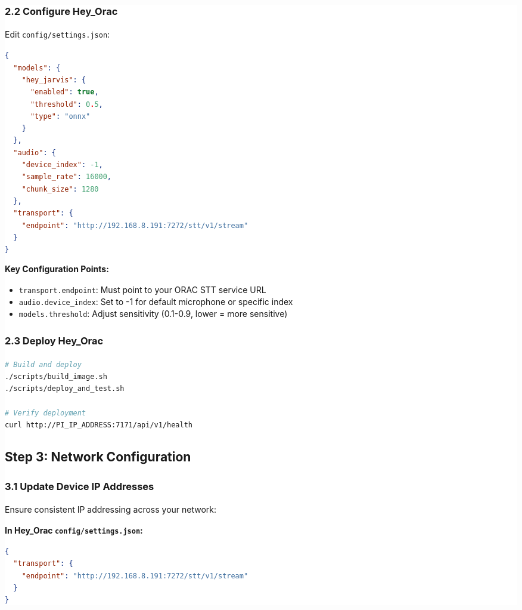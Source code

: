 ### 2.2 Configure Hey_Orac
Edit `config/settings.json`:

```json
{
  "models": {
    "hey_jarvis": {
      "enabled": true,
      "threshold": 0.5,
      "type": "onnx"
    }
  },
  "audio": {
    "device_index": -1,
    "sample_rate": 16000,
    "chunk_size": 1280
  },
  "transport": {
    "endpoint": "http://192.168.8.191:7272/stt/v1/stream"
  }
}
```

**Key Configuration Points:**
- `transport.endpoint`: Must point to your ORAC STT service URL
- `audio.device_index`: Set to -1 for default microphone or specific index
- `models.threshold`: Adjust sensitivity (0.1-0.9, lower = more sensitive)

### 2.3 Deploy Hey_Orac
```bash
# Build and deploy
./scripts/build_image.sh
./scripts/deploy_and_test.sh

# Verify deployment
curl http://PI_IP_ADDRESS:7171/api/v1/health
```

## Step 3: Network Configuration

### 3.1 Update Device IP Addresses
Ensure consistent IP addressing across your network:

**In Hey_Orac `config/settings.json`:**
```json
{
  "transport": {
    "endpoint": "http://192.168.8.191:7272/stt/v1/stream"
  }
}
```
